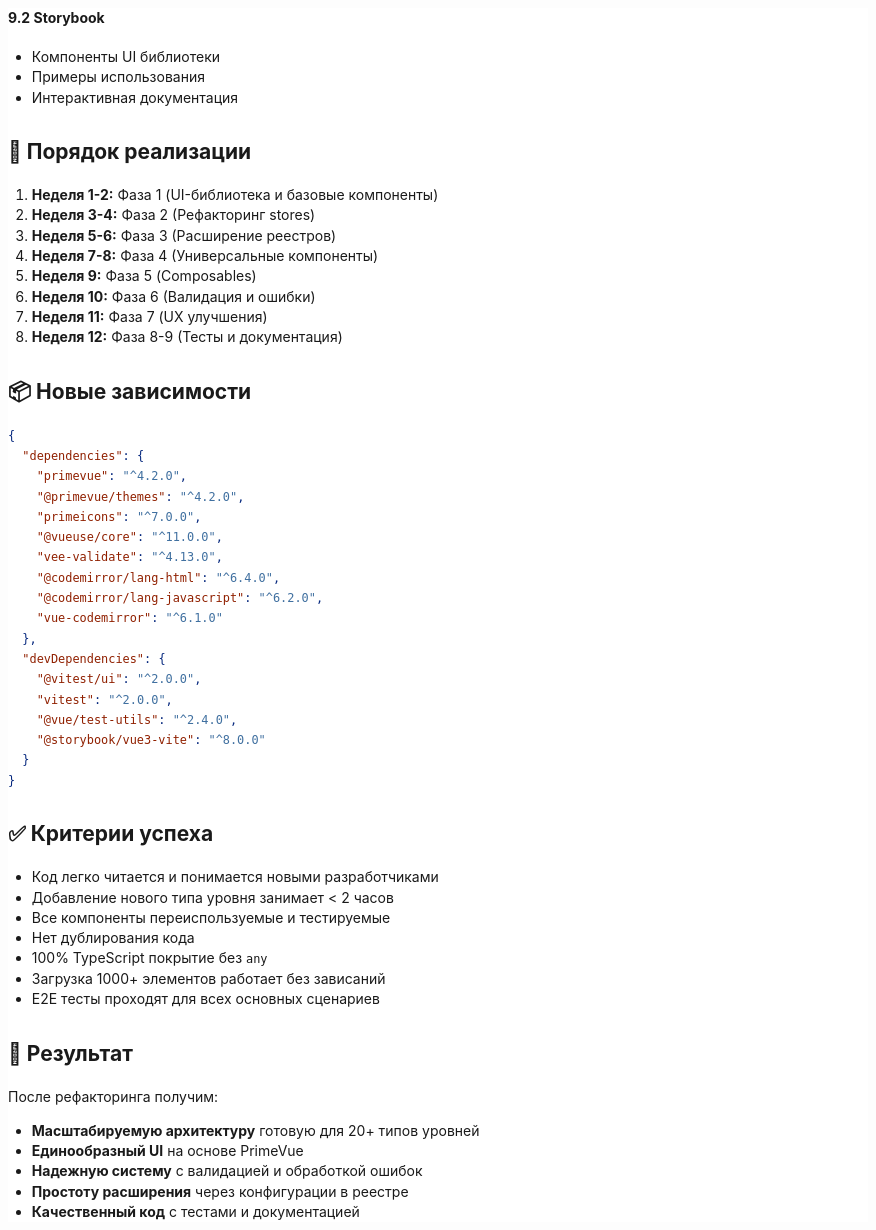 #### 9.2 Storybook
- Компоненты UI библиотеки
- Примеры использования
- Интерактивная документация

## 🚀 Порядок реализации

1. **Неделя 1-2:** Фаза 1 (UI-библиотека и базовые компоненты)
2. **Неделя 3-4:** Фаза 2 (Рефакторинг stores)
3. **Неделя 5-6:** Фаза 3 (Расширение реестров)
4. **Неделя 7-8:** Фаза 4 (Универсальные компоненты)
5. **Неделя 9:** Фаза 5 (Composables)
6. **Неделя 10:** Фаза 6 (Валидация и ошибки)
7. **Неделя 11:** Фаза 7 (UX улучшения)
8. **Неделя 12:** Фаза 8-9 (Тесты и документация)

## 📦 Новые зависимости
```json
{
  "dependencies": {
    "primevue": "^4.2.0",
    "@primevue/themes": "^4.2.0",
    "primeicons": "^7.0.0",
    "@vueuse/core": "^11.0.0",
    "vee-validate": "^4.13.0",
    "@codemirror/lang-html": "^6.4.0",
    "@codemirror/lang-javascript": "^6.2.0",
    "vue-codemirror": "^6.1.0"
  },
  "devDependencies": {
    "@vitest/ui": "^2.0.0",
    "vitest": "^2.0.0",
    "@vue/test-utils": "^2.4.0",
    "@storybook/vue3-vite": "^8.0.0"
  }
}
```

## ✅ Критерии успеха
- Код легко читается и понимается новыми разработчиками
- Добавление нового типа уровня занимает < 2 часов
- Все компоненты переиспользуемые и тестируемые
- Нет дублирования кода
- 100% TypeScript покрытие без `any`
- Загрузка 1000+ элементов работает без зависаний
- E2E тесты проходят для всех основных сценариев

## 🎯 Результат
После рефакторинга получим:
- **Масштабируемую архитектуру** готовую для 20+ типов уровней
- **Единообразный UI** на основе PrimeVue
- **Надежную систему** с валидацией и обработкой ошибок
- **Простоту расширения** через конфигурации в реестре
- **Качественный код** с тестами и документацией
